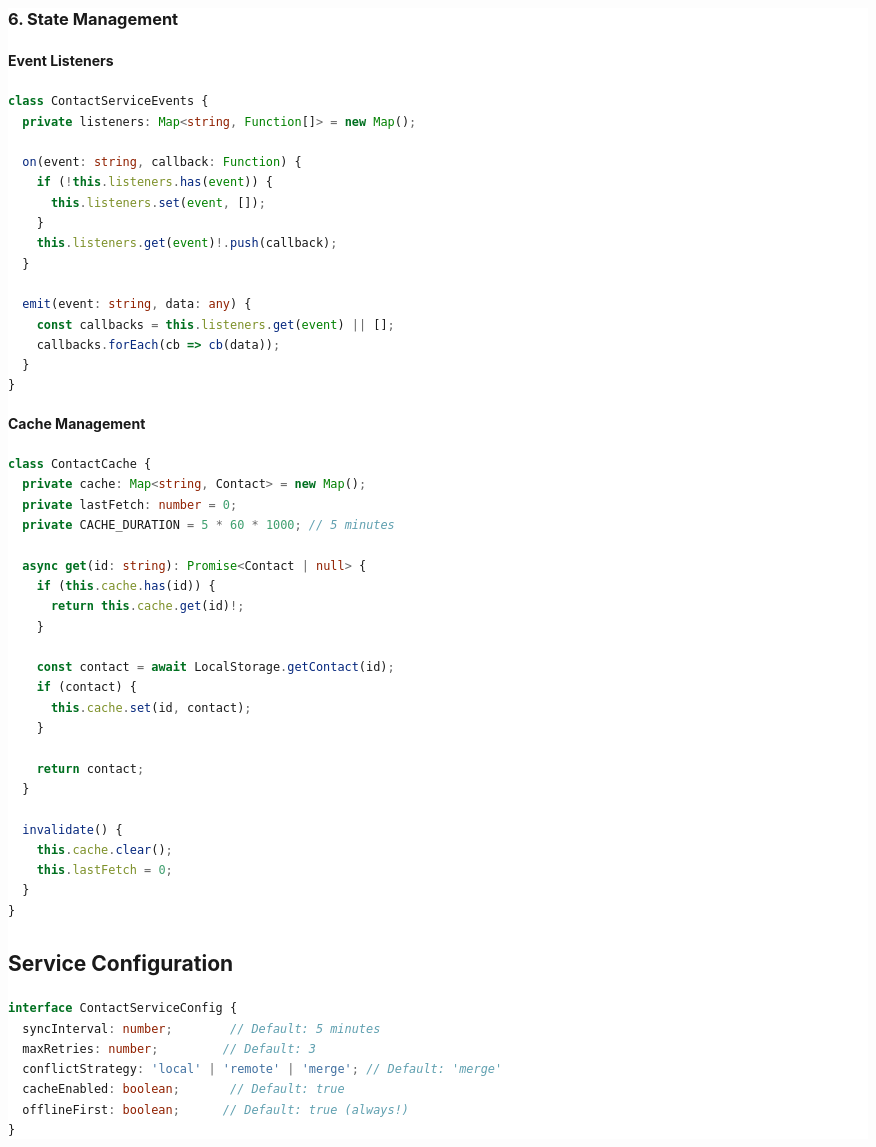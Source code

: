 ### 6. State Management

#### Event Listeners
```typescript
class ContactServiceEvents {
  private listeners: Map<string, Function[]> = new Map();

  on(event: string, callback: Function) {
    if (!this.listeners.has(event)) {
      this.listeners.set(event, []);
    }
    this.listeners.get(event)!.push(callback);
  }

  emit(event: string, data: any) {
    const callbacks = this.listeners.get(event) || [];
    callbacks.forEach(cb => cb(data));
  }
}
```

#### Cache Management
```typescript
class ContactCache {
  private cache: Map<string, Contact> = new Map();
  private lastFetch: number = 0;
  private CACHE_DURATION = 5 * 60 * 1000; // 5 minutes

  async get(id: string): Promise<Contact | null> {
    if (this.cache.has(id)) {
      return this.cache.get(id)!;
    }

    const contact = await LocalStorage.getContact(id);
    if (contact) {
      this.cache.set(id, contact);
    }

    return contact;
  }

  invalidate() {
    this.cache.clear();
    this.lastFetch = 0;
  }
}
```

## Service Configuration

```typescript
interface ContactServiceConfig {
  syncInterval: number;        // Default: 5 minutes
  maxRetries: number;         // Default: 3
  conflictStrategy: 'local' | 'remote' | 'merge'; // Default: 'merge'
  cacheEnabled: boolean;       // Default: true
  offlineFirst: boolean;      // Default: true (always!)
}
```
